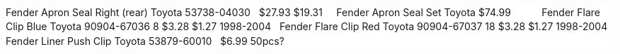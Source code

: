 
<tr>
<td class="org-left">Fender Apron Seal Right (rear)</td>
<td class="org-left">Toyota</td>
<td class="org-right">53738-04030</td>
<td class="org-right">&#xa0;</td>
<td class="org-left">$27.93</td>
<td class="org-left">$19.31</td>
<td class="org-left">&#xa0;</td>
<td class="org-left">&#xa0;</td>
</tr>


<tr>
<td class="org-left">Fender Apron Seal Set</td>
<td class="org-left">Toyota</td>
<td class="org-right">$74.99</td>
<td class="org-right">&#xa0;</td>
<td class="org-left">&#xa0;</td>
<td class="org-left">&#xa0;</td>
<td class="org-left">&#xa0;</td>
<td class="org-left">&#xa0;</td>
</tr>


<tr>
<td class="org-left">Fender Flare Clip Blue</td>
<td class="org-left">Toyota</td>
<td class="org-right">90904-67036</td>
<td class="org-right">8</td>
<td class="org-left">$3.28</td>
<td class="org-left">$1.27</td>
<td class="org-left">1998-2004</td>
<td class="org-left">&#xa0;</td>
</tr>


<tr>
<td class="org-left">Fender Flare Clip Red</td>
<td class="org-left">Toyota</td>
<td class="org-right">90904-67037</td>
<td class="org-right">18</td>
<td class="org-left">$3.28</td>
<td class="org-left">$1.27</td>
<td class="org-left">1998-2004</td>
<td class="org-left">&#xa0;</td>
</tr>


<tr>
<td class="org-left">Fender Liner Push Clip</td>
<td class="org-left">Toyota</td>
<td class="org-right">53879-60010</td>
<td class="org-right">&#xa0;</td>
<td class="org-left">$6.99</td>
<td class="org-left">50pcs?</td>
<td class="org-left">&#xa0;</td>
<td class="org-left">&#xa0;</td>
</tr>
